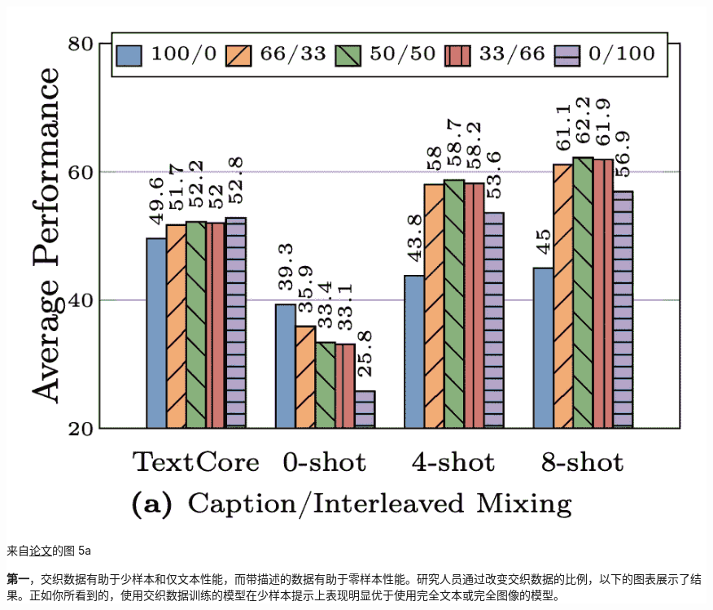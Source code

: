 ![](img/817a2d9f60801091eb142e89d99b205a.png)

来自[论文](https://arxiv.org/pdf/2403.09611.pdf)的图 5a

**第一**，交织数据有助于少样本和仅文本性能，而带描述的数据有助于零样本性能。研究人员通过改变交织数据的比例，以下的图表展示了结果。正如你所看到的，使用交织数据训练的模型在少样本提示上表现明显优于使用完全文本或完全图像的模型。
